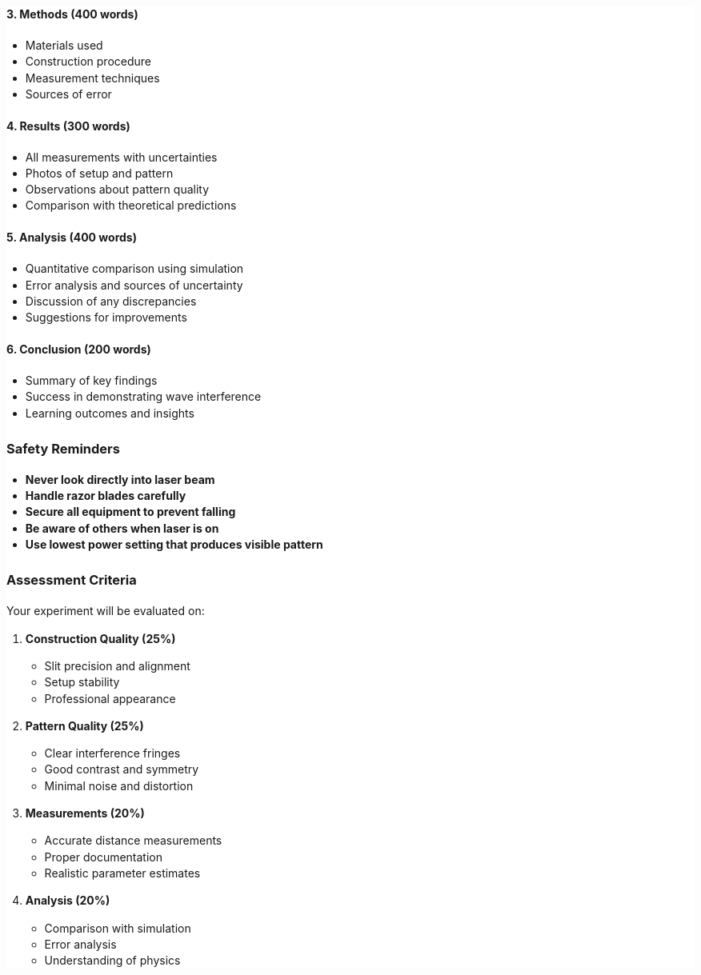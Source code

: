 #### 3. Methods (400 words)
- Materials used
- Construction procedure
- Measurement techniques
- Sources of error

#### 4. Results (300 words)
- All measurements with uncertainties
- Photos of setup and pattern
- Observations about pattern quality
- Comparison with theoretical predictions

#### 5. Analysis (400 words)
- Quantitative comparison using simulation
- Error analysis and sources of uncertainty
- Discussion of any discrepancies
- Suggestions for improvements

#### 6. Conclusion (200 words)
- Summary of key findings
- Success in demonstrating wave interference
- Learning outcomes and insights

### Safety Reminders

- **Never look directly into laser beam**
- **Handle razor blades carefully**
- **Secure all equipment to prevent falling**
- **Be aware of others when laser is on**
- **Use lowest power setting that produces visible pattern**

### Assessment Criteria

Your experiment will be evaluated on:

1. **Construction Quality (25%)**
   - Slit precision and alignment
   - Setup stability
   - Professional appearance

2. **Pattern Quality (25%)**
   - Clear interference fringes
   - Good contrast and symmetry
   - Minimal noise and distortion

3. **Measurements (20%)**
   - Accurate distance measurements
   - Proper documentation
   - Realistic parameter estimates

4. **Analysis (20%)**
   - Comparison with simulation
   - Error analysis
   - Understanding of physics

